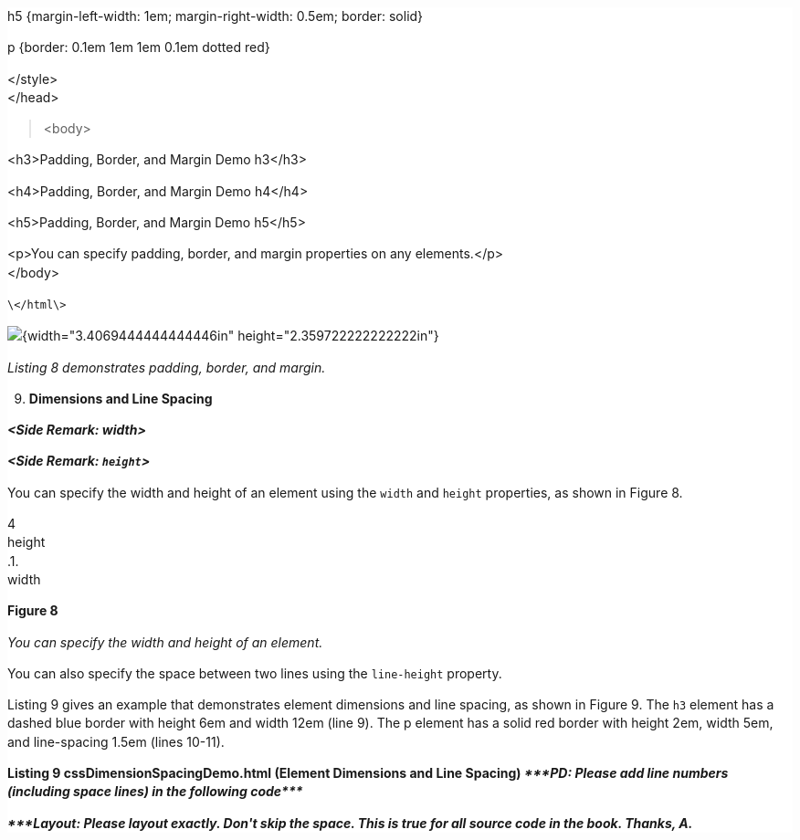h5 {margin-left-width: 1em; margin-right-width: 0.5em; border: solid}

p {border: 0.1em 1em 1em 0.1em dotted red}

\</style\>  
\</head\>
>
> \<body\>

\<h3\>Padding, Border, and Margin Demo h3\</h3\>

\<h4\>Padding, Border, and Margin Demo h4\</h4\>

\<h5\>Padding, Border, and Margin Demo h5\</h5\>

\<p\>You can specify padding, border, and margin properties on any
elements.\</p\>  
\</body\>

`\</html\>`

![](media/image6.jpeg){width="3.4069444444444446in"
height="2.359722222222222in"}

*Listing 8 demonstrates padding, border, and margin.*

9.  **Dimensions and Line Spacing**

***\<Side Remark: width\>***

***\<Side Remark: `height`\>***

You can specify the width and height of an element using the
`width` and `height` properties, as shown in
Figure 8.

4\
height\
.1.  
width

**Figure 8**

*You can specify the width and height of an element.*

You can also specify the space between two lines using the
`line-height` property.

Listing 9 gives an example that demonstrates element dimensions and line
spacing, as shown in Figure 9. The `h3` element has a dashed
blue border with height 6em and width 12em (line 9). The p element has a
solid red border with height 2em, width 5em, and line-spacing 1.5em
(lines 10-11).

**Listing 9 cssDimensionSpacingDemo.html (Element Dimensions and Line
Spacing) *\*\*\*PD: Please add line numbers (including space lines) in
the following code\*\*\****

***\*\*\*Layout: Please layout exactly. Don't skip the space. This is
true for all source code in the book. Thanks, A.***
